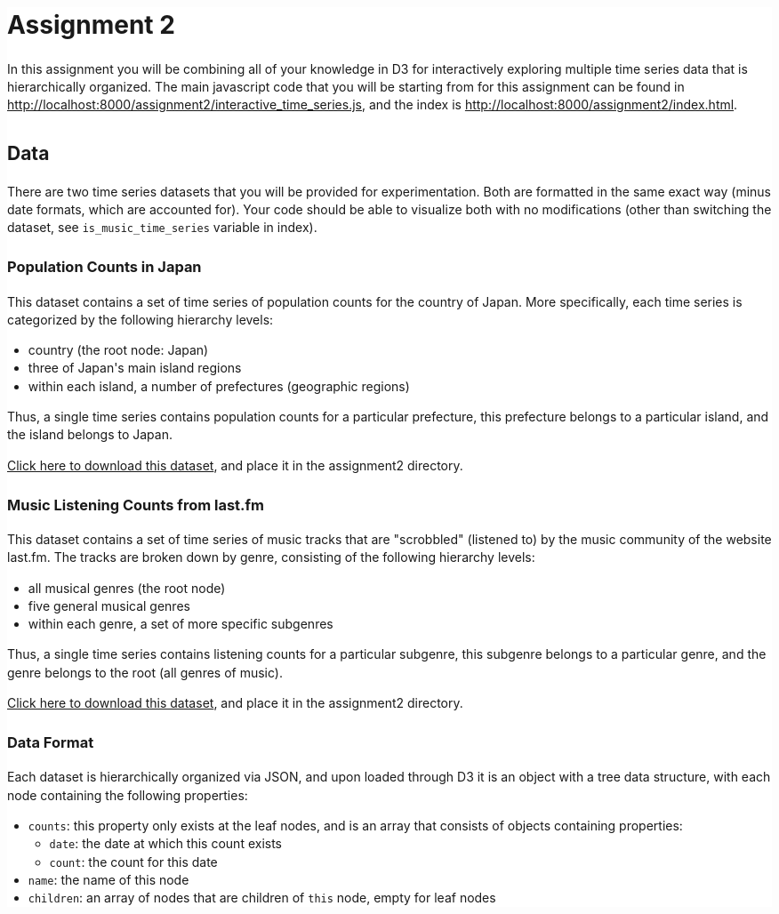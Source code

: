 # Assignment 2

In this assignment you will be combining all of your knowledge in D3 for interactively exploring multiple time series data that is hierarchically organized. The main javascript code that you will be starting from for this assignment can be found in [http://localhost:8000/assignment2/interactive_time_series.js](http://localhost:8000/assignment2/interactive_time_series.js), and the index is [http://localhost:8000/assignment2/index.html](http://localhost:8000/assignment2/index.html).

## Data

There are two time series datasets that you will be provided for experimentation. Both are formatted in the same exact way (minus date formats, which are accounted for). Your code should be able to visualize both with no modifications (other than switching the dataset, see `is_music_time_series` variable in index).

### Population Counts in Japan

This dataset contains a set of time series of population counts for the country of Japan. More specifically, each time series is categorized by the following hierarchy levels:

* country (the root node: Japan)
* three of Japan's main island regions
* within each island, a number of prefectures (geographic regions)

Thus, a single time series contains population counts for a particular prefecture, this prefecture belongs to a particular island, and the island belongs to Japan.

[Click here to download this dataset](https://vanderbilt.box.com/s/y52ufqgx7ptxcb0zh0e84lya4b4l0jkw), and place it in the assignment2 directory.

### Music Listening Counts from last.fm

This dataset contains a set of time series of music tracks that are "scrobbled" (listened to) by the music community of the website last.fm. The tracks are broken down by genre, consisting of the following hierarchy levels:

* all musical genres (the root node)
* five general musical genres
* within each genre, a set of more specific subgenres

Thus, a single time series contains listening counts for a particular subgenre, this subgenre belongs to a particular genre, and the genre belongs to the root (all genres of music).

[Click here to download this dataset](https://vanderbilt.box.com/s/ktixa1e5jn5avnig8vu1wk3vpu3822hf), and place it in the assignment2 directory.

### Data Format

Each dataset is hierarchically organized via JSON, and upon loaded through D3 it is an object with a tree data structure, with each node containing the following properties:

* `counts`: this property only exists at the leaf nodes, and is an array that consists of objects containing properties:
	* `date`: the date at which this count exists
	* `count`: the count for this date
* `name`: the name of this node 
* `children`: an array of nodes that are children of `this` node, empty for leaf nodes
